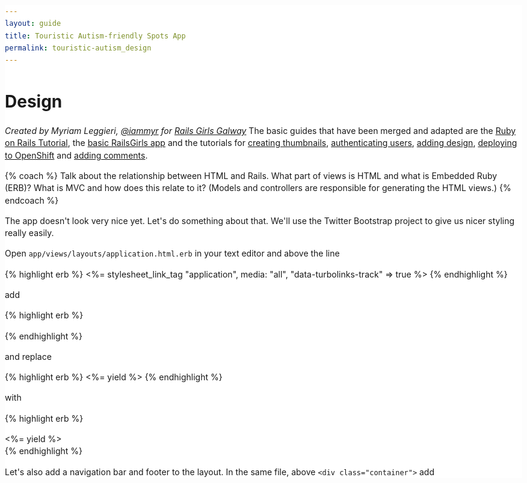 ```yaml
---
layout: guide
title: Touristic Autism-friendly Spots App
permalink: touristic-autism_design
---
```


# Design

*Created by Myriam Leggieri, [@iammyr](https://twitter.com/iammyr)*
*for [Rails Girls Galway](https://github.com/RailsGirlsGalway)*
The basic guides that have been merged and adapted are the [Ruby on Rails Tutorial](https://www.railstutorial.org/book), the [basic RailsGirls app](/app) and the tutorials for [creating thumbnails](/thumbnails), [authenticating users](/devise), [adding design](/design), [deploying to OpenShift](/openshift/) and [adding comments](/commenting).

{% coach %}
Talk about the relationship between HTML and Rails. What part of views is HTML and what is Embedded Ruby (ERB)? What is MVC and how does this relate to it? (Models and controllers are responsible for generating the HTML views.)
{% endcoach %}

The app doesn't look very nice yet. Let's do something about that. We'll use the Twitter Bootstrap project to give us nicer styling really easily.

Open `app/views/layouts/application.html.erb` in your text editor and above the line

{% highlight erb %}
<%= stylesheet_link_tag "application", media: "all", "data-turbolinks-track" => true %>
{% endhighlight %}

add

{% highlight erb %}
<link rel="stylesheet" href="//railsgirls.com/assets/bootstrap.css" />
<link rel="stylesheet" href="//railsgirls.com/assets/bootstrap-theme.css" />
{% endhighlight %}

and replace

{% highlight erb %}
<%= yield %>
{% endhighlight %}

with

{% highlight erb %}
<div class="container">
  <%= yield %>
</div>
{% endhighlight %}

Let's also add a navigation bar and footer to the layout. In the same file, above `<div class="container">` add
